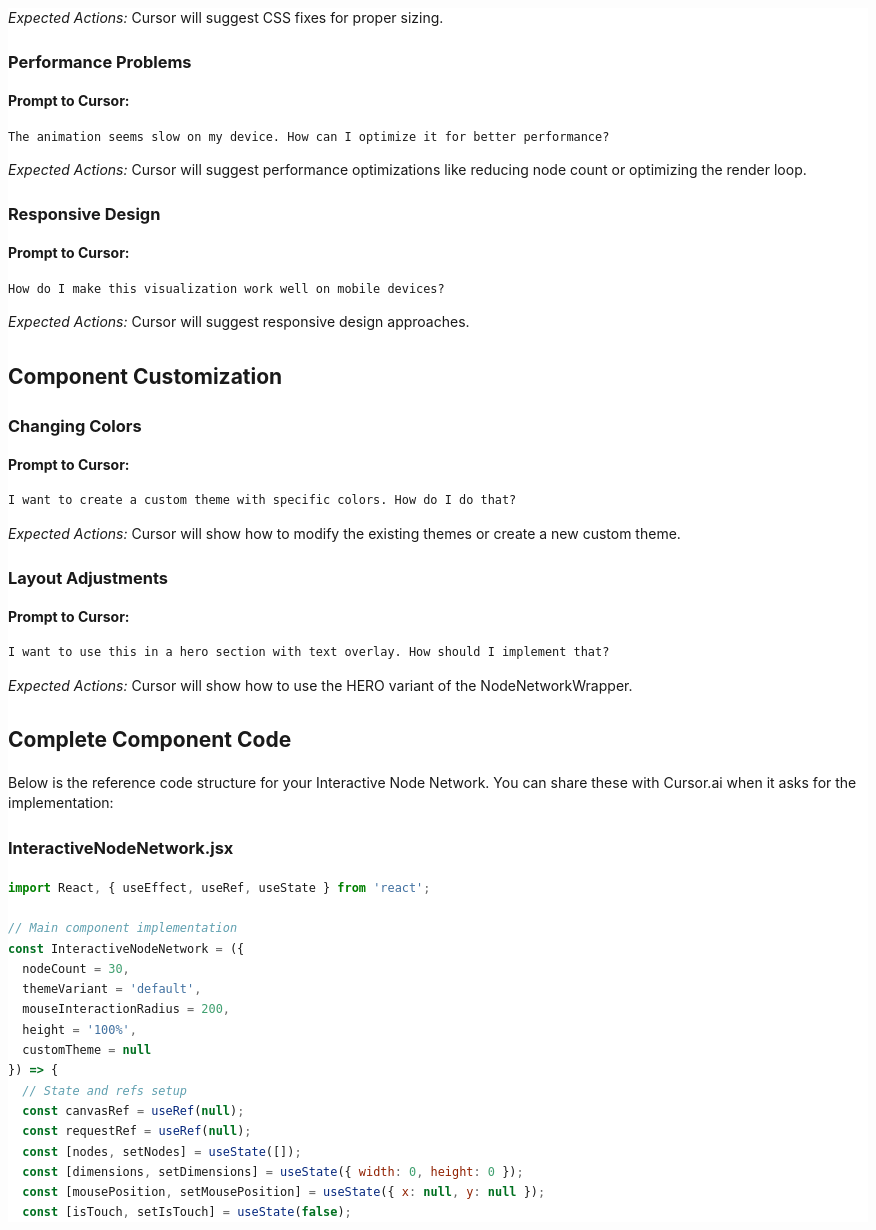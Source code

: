 *Expected Actions:* Cursor will suggest CSS fixes for proper sizing.

### Performance Problems

**Prompt to Cursor:**
```
The animation seems slow on my device. How can I optimize it for better performance?
```

*Expected Actions:* Cursor will suggest performance optimizations like reducing node count or optimizing the render loop.

### Responsive Design

**Prompt to Cursor:**
```
How do I make this visualization work well on mobile devices?
```

*Expected Actions:* Cursor will suggest responsive design approaches.

## Component Customization

### Changing Colors

**Prompt to Cursor:**
```
I want to create a custom theme with specific colors. How do I do that?
```

*Expected Actions:* Cursor will show how to modify the existing themes or create a new custom theme.

### Layout Adjustments

**Prompt to Cursor:**
```
I want to use this in a hero section with text overlay. How should I implement that?
```

*Expected Actions:* Cursor will show how to use the HERO variant of the NodeNetworkWrapper.

## Complete Component Code

Below is the reference code structure for your Interactive Node Network. You can share these with Cursor.ai when it asks for the implementation:

### InteractiveNodeNetwork.jsx

```jsx
import React, { useEffect, useRef, useState } from 'react';

// Main component implementation
const InteractiveNodeNetwork = ({ 
  nodeCount = 30, 
  themeVariant = 'default',
  mouseInteractionRadius = 200,
  height = '100%',
  customTheme = null
}) => {
  // State and refs setup
  const canvasRef = useRef(null);
  const requestRef = useRef(null);
  const [nodes, setNodes] = useState([]);
  const [dimensions, setDimensions] = useState({ width: 0, height: 0 });
  const [mousePosition, setMousePosition] = useState({ x: null, y: null });
  const [isTouch, setIsTouch] = useState(false);
```